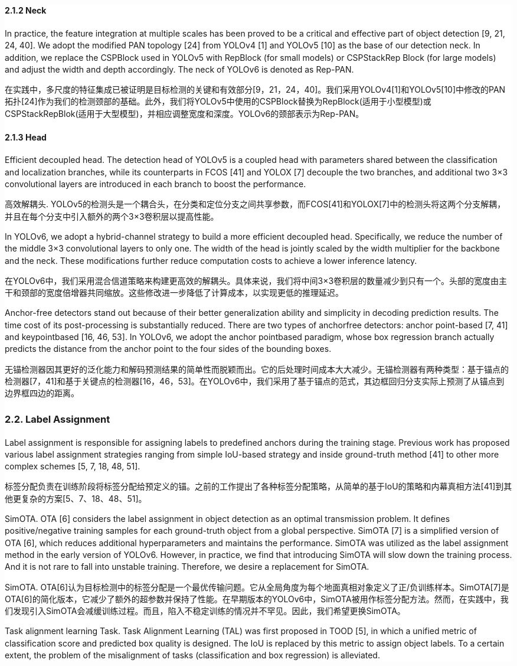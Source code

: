#### 2.1.2 Neck
In practice, the feature integration at multiple scales has been proved to be a critical and effective part of object detection [9, 21, 24, 40]. We adopt the modified PAN topology [24] from YOLOv4 [1] and YOLOv5 [10] as the base of our detection neck. In addition, we replace the CSPBlock used in YOLOv5 with RepBlock (for small models) or CSPStackRep Block (for large models) and adjust the width and depth accordingly. The neck of YOLOv6 is denoted as Rep-PAN.

在实践中，多尺度的特征集成已被证明是目标检测的关键和有效部分[9，21，24，40]。我们采用YOLOv4[1]和YOLOv5[10]中修改的PAN拓扑[24]作为我们的检测颈部的基础。此外，我们将YOLOv5中使用的CSPBlock替换为RepBlock(适用于小型模型)或CSPStackRepBlok(适用于大型模型)，并相应调整宽度和深度。YOLOv6的颈部表示为Rep-PAN。

#### 2.1.3 Head
Efficient decoupled head. The detection head of YOLOv5 is a coupled head with parameters shared between the classification and localization branches, while its counterparts in FCOS [41] and YOLOX [7] decouple the two branches, and additional two 3×3 convolutional layers are introduced in each branch to boost the performance.

高效解耦头. YOLOv5的检测头是一个耦合头，在分类和定位分支之间共享参数，而FCOS[41]和YOLOX[7]中的检测头将这两个分支解耦，并且在每个分支中引入额外的两个3×3卷积层以提高性能。

In YOLOv6, we adopt a hybrid-channel strategy to build a more efficient decoupled head. Specifically, we reduce the number of the middle 3×3 convolutional layers to only one. The width of the head is jointly scaled by the width multiplier for the backbone and the neck. These modifications further reduce computation costs to achieve a lower inference latency.

在YOLOv6中，我们采用混合信道策略来构建更高效的解耦头。具体来说，我们将中间3×3卷积层的数量减少到只有一个。头部的宽度由主干和颈部的宽度倍增器共同缩放。这些修改进一步降低了计算成本，以实现更低的推理延迟。

Anchor-free detectors stand out because of their better generalization ability and simplicity in decoding prediction results. The time cost of its post-processing is substantially reduced. There are two types of anchorfree detectors: anchor point-based [7, 41] and keypointbased [16, 46, 53]. In YOLOv6, we adopt the anchor pointbased paradigm, whose box regression branch actually predicts the distance from the anchor point to the four sides of the bounding boxes.

无锚检测器因其更好的泛化能力和解码预测结果的简单性而脱颖而出。它的后处理时间成本大大减少。无锚检测器有两种类型：基于锚点的检测器[7，41]和基于关键点的检测器[16，46，53]。在YOLOv6中，我们采用了基于锚点的范式，其边框回归分支实际上预测了从锚点到边界框四边的距离。

### 2.2. Label Assignment
Label assignment is responsible for assigning labels to predefined anchors during the training stage. Previous work has proposed various label assignment strategies ranging from simple IoU-based strategy and inside ground-truth method [41] to other more complex schemes [5, 7, 18, 48, 51].

标签分配负责在训练阶段将标签分配给预定义的锚。之前的工作提出了各种标签分配策略，从简单的基于IoU的策略和内幕真相方法[41]到其他更复杂的方案[5、7、18、48、51]。

SimOTA. OTA [6] considers the label assignment in object detection as an optimal transmission problem. It defines positive/negative training samples for each ground-truth object from a global perspective. SimOTA [7] is a simplified version of OTA [6], which reduces additional hyperparameters and maintains the performance. SimOTA was utilized as the label assignment method in the early version of YOLOv6. However, in practice, we find that introducing SimOTA will slow down the training process. And it is not rare to fall into unstable training. Therefore, we desire a replacement for SimOTA.

SimOTA. OTA[6]认为目标检测中的标签分配是一个最优传输问题。它从全局角度为每个地面真相对象定义了正/负训练样本。SimOTA[7]是OTA[6]的简化版本，它减少了额外的超参数并保持了性能。在早期版本的YOLOv6中，SimOTA被用作标签分配方法。然而，在实践中，我们发现引入SimOTA会减缓训练过程。而且，陷入不稳定训练的情况并不罕见。因此，我们希望更换SimOTA。

Task alignment learning Task. Task Alignment Learning (TAL) was first proposed in TOOD [5], in which a unified metric of classification score and predicted box quality is designed. The IoU is replaced by this metric to assign object labels. To a certain extent, the problem of the misalignment of tasks (classification and box regression) is alleviated.

